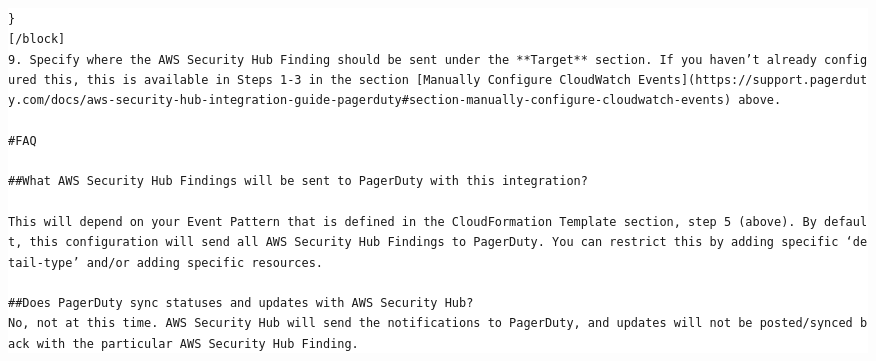 ```
}
[/block]
9. Specify where the AWS Security Hub Finding should be sent under the **Target** section. If you haven’t already configured this, this is available in Steps 1-3 in the section [Manually Configure CloudWatch Events](https://support.pagerduty.com/docs/aws-security-hub-integration-guide-pagerduty#section-manually-configure-cloudwatch-events) above.

#FAQ

##What AWS Security Hub Findings will be sent to PagerDuty with this integration?

This will depend on your Event Pattern that is defined in the CloudFormation Template section, step 5 (above). By default, this configuration will send all AWS Security Hub Findings to PagerDuty. You can restrict this by adding specific ‘detail-type’ and/or adding specific resources.

##Does PagerDuty sync statuses and updates with AWS Security Hub?
No, not at this time. AWS Security Hub will send the notifications to PagerDuty, and updates will not be posted/synced back with the particular AWS Security Hub Finding.
